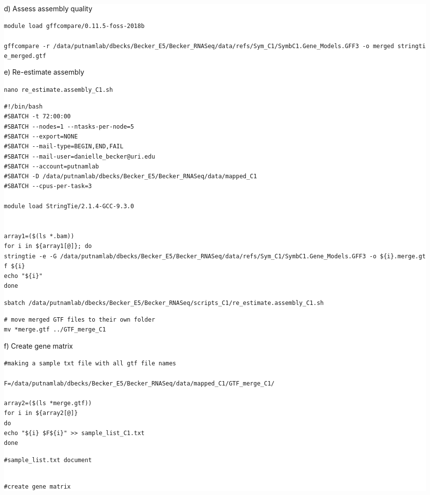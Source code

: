 d) Assess assembly quality

```
module load gffcompare/0.11.5-foss-2018b

gffcompare -r /data/putnamlab/dbecks/Becker_E5/Becker_RNASeq/data/refs/Sym_C1/SymbC1.Gene_Models.GFF3 -o merged stringtie_merged.gtf

```

e) Re-estimate assembly

```
nano re_estimate.assembly_C1.sh
```
```
#!/bin/bash
#SBATCH -t 72:00:00
#SBATCH --nodes=1 --ntasks-per-node=5
#SBATCH --export=NONE
#SBATCH --mail-type=BEGIN,END,FAIL
#SBATCH --mail-user=danielle_becker@uri.edu 
#SBATCH --account=putnamlab
#SBATCH -D /data/putnamlab/dbecks/Becker_E5/Becker_RNASeq/data/mapped_C1
#SBATCH --cpus-per-task=3

module load StringTie/2.1.4-GCC-9.3.0


array1=($(ls *.bam)) 
for i in ${array1[@]}; do 
stringtie -e -G /data/putnamlab/dbecks/Becker_E5/Becker_RNASeq/data/refs/Sym_C1/SymbC1.Gene_Models.GFF3 -o ${i}.merge.gtf ${i}
echo "${i}"
done

```
```
sbatch /data/putnamlab/dbecks/Becker_E5/Becker_RNASeq/scripts_C1/re_estimate.assembly_C1.sh

```
```
# move merged GTF files to their own folder 
mv *merge.gtf ../GTF_merge_C1

```


f) Create gene matrix


```
#making a sample txt file with all gtf file names

F=/data/putnamlab/dbecks/Becker_E5/Becker_RNASeq/data/mapped_C1/GTF_merge_C1/

array2=($(ls *merge.gtf))
for i in ${array2[@]}
do
echo "${i} $F${i}" >> sample_list_C1.txt
done

```
```
#sample_list.txt document


```
```
#create gene matrix
```